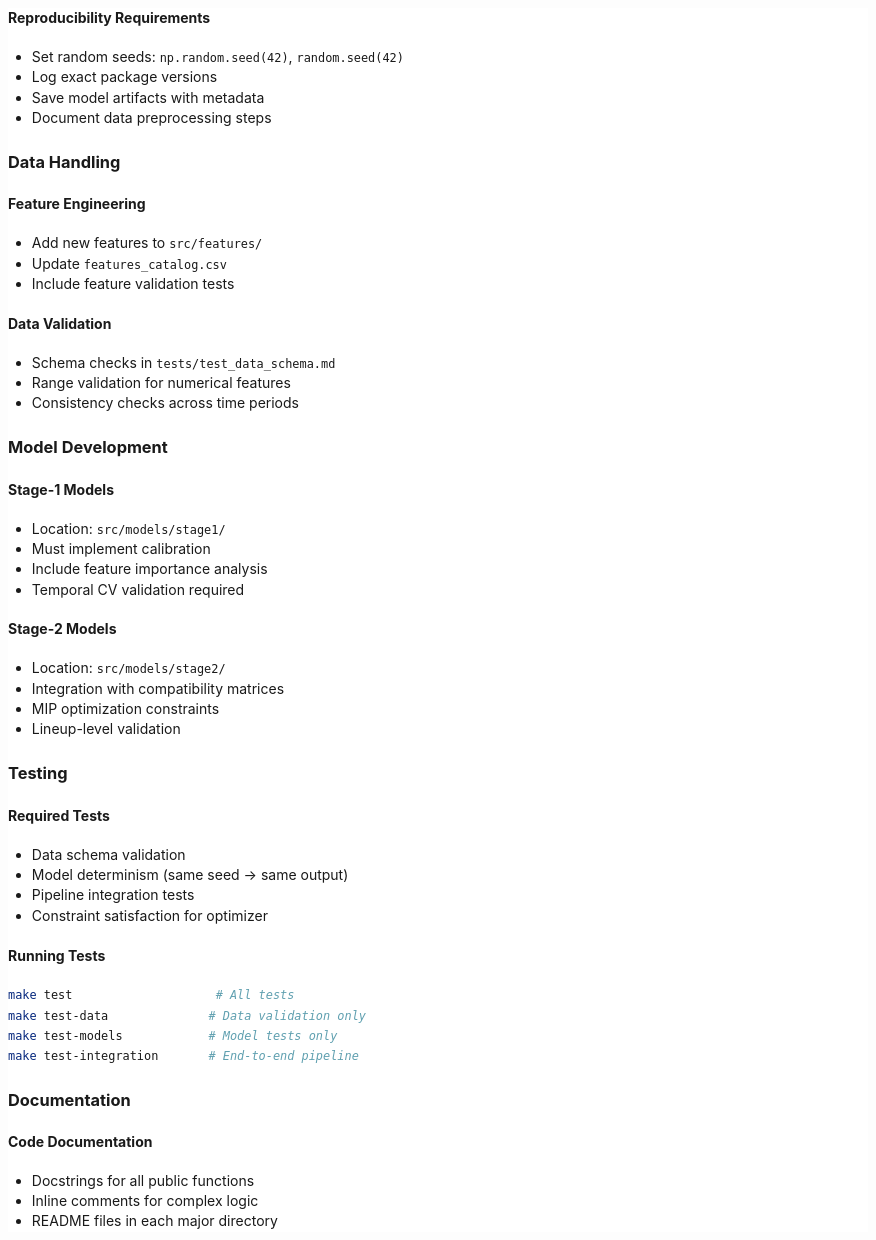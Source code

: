 #### Reproducibility Requirements
- Set random seeds: `np.random.seed(42)`, `random.seed(42)`
- Log exact package versions
- Save model artifacts with metadata
- Document data preprocessing steps

### Data Handling

#### Feature Engineering
- Add new features to `src/features/`
- Update `features_catalog.csv`
- Include feature validation tests

#### Data Validation
- Schema checks in `tests/test_data_schema.md`
- Range validation for numerical features
- Consistency checks across time periods

### Model Development

#### Stage-1 Models
- Location: `src/models/stage1/`
- Must implement calibration
- Include feature importance analysis
- Temporal CV validation required

#### Stage-2 Models
- Location: `src/models/stage2/`
- Integration with compatibility matrices
- MIP optimization constraints
- Lineup-level validation

### Testing

#### Required Tests
- Data schema validation
- Model determinism (same seed → same output)
- Pipeline integration tests
- Constraint satisfaction for optimizer

#### Running Tests
```bash
make test                    # All tests
make test-data              # Data validation only
make test-models            # Model tests only
make test-integration       # End-to-end pipeline
```

### Documentation

#### Code Documentation
- Docstrings for all public functions
- Inline comments for complex logic
- README files in each major directory
